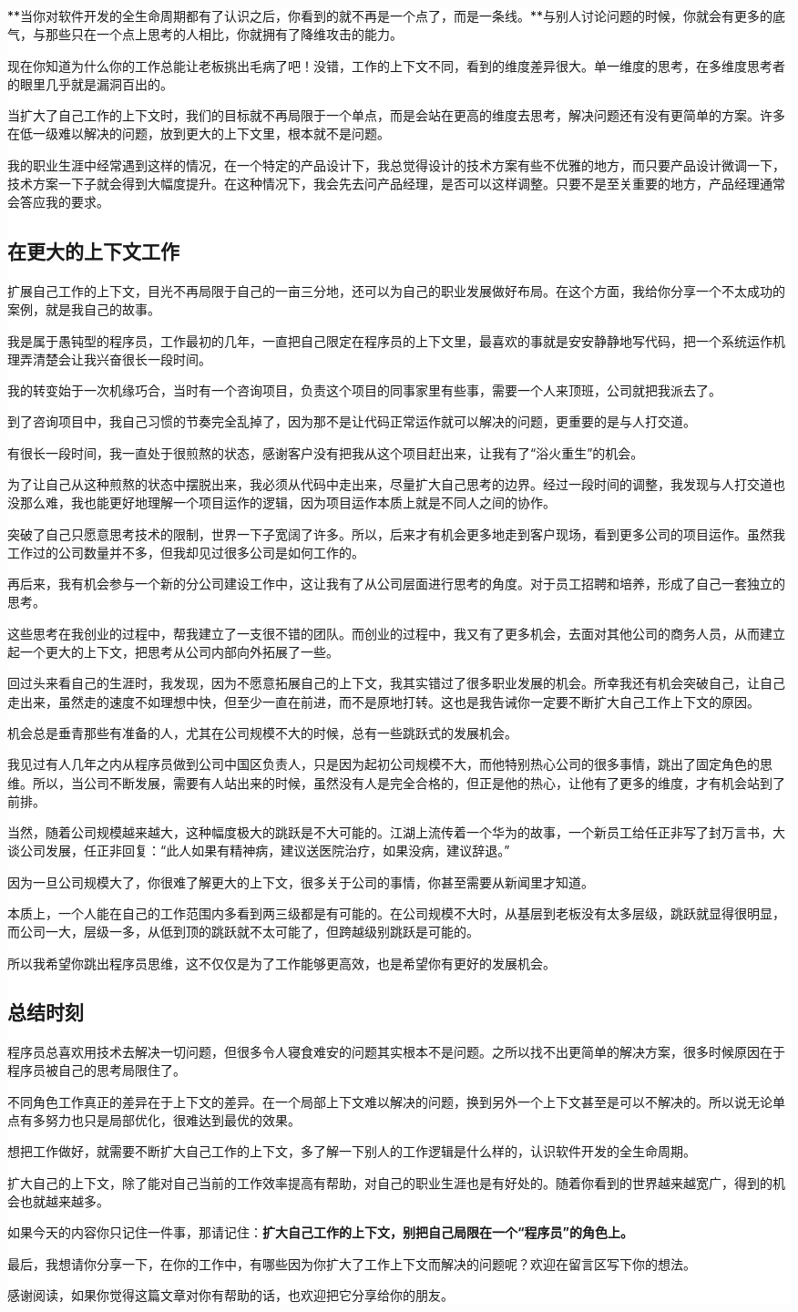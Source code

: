 **当你对软件开发的全生命周期都有了认识之后，你看到的就不再是一个点了，而是一条线。**与别人讨论问题的时候，你就会有更多的底气，与那些只在一个点上思考的人相比，你就拥有了降维攻击的能力。

现在你知道为什么你的工作总能让老板挑出毛病了吧！没错，工作的上下文不同，看到的维度差异很大。单一维度的思考，在多维度思考者的眼里几乎就是漏洞百出的。

当扩大了自己工作的上下文时，我们的目标就不再局限于一个单点，而是会站在更高的维度去思考，解决问题还有没有更简单的方案。许多在低一级难以解决的问题，放到更大的上下文里，根本就不是问题。

我的职业生涯中经常遇到这样的情况，在一个特定的产品设计下，我总觉得设计的技术方案有些不优雅的地方，而只要产品设计微调一下，技术方案一下子就会得到大幅度提升。在这种情况下，我会先去问产品经理，是否可以这样调整。只要不是至关重要的地方，产品经理通常会答应我的要求。

## 在更大的上下文工作

扩展自己工作的上下文，目光不再局限于自己的一亩三分地，还可以为自己的职业发展做好布局。在这个方面，我给你分享一个不太成功的案例，就是我自己的故事。

我是属于愚钝型的程序员，工作最初的几年，一直把自己限定在程序员的上下文里，最喜欢的事就是安安静静地写代码，把一个系统运作机理弄清楚会让我兴奋很长一段时间。

我的转变始于一次机缘巧合，当时有一个咨询项目，负责这个项目的同事家里有些事，需要一个人来顶班，公司就把我派去了。

到了咨询项目中，我自己习惯的节奏完全乱掉了，因为那不是让代码正常运作就可以解决的问题，更重要的是与人打交道。

有很长一段时间，我一直处于很煎熬的状态，感谢客户没有把我从这个项目赶出来，让我有了“浴火重生”的机会。

为了让自己从这种煎熬的状态中摆脱出来，我必须从代码中走出来，尽量扩大自己思考的边界。经过一段时间的调整，我发现与人打交道也没那么难，我也能更好地理解一个项目运作的逻辑，因为项目运作本质上就是不同人之间的协作。

突破了自己只愿意思考技术的限制，世界一下子宽阔了许多。所以，后来才有机会更多地走到客户现场，看到更多公司的项目运作。虽然我工作过的公司数量并不多，但我却见过很多公司是如何工作的。

再后来，我有机会参与一个新的分公司建设工作中，这让我有了从公司层面进行思考的角度。对于员工招聘和培养，形成了自己一套独立的思考。

这些思考在我创业的过程中，帮我建立了一支很不错的团队。而创业的过程中，我又有了更多机会，去面对其他公司的商务人员，从而建立起一个更大的上下文，把思考从公司内部向外拓展了一些。

回过头来看自己的生涯时，我发现，因为不愿意拓展自己的上下文，我其实错过了很多职业发展的机会。所幸我还有机会突破自己，让自己走出来，虽然走的速度不如理想中快，但至少一直在前进，而不是原地打转。这也是我告诫你一定要不断扩大自己工作上下文的原因。

机会总是垂青那些有准备的人，尤其在公司规模不大的时候，总有一些跳跃式的发展机会。

我见过有人几年之内从程序员做到公司中国区负责人，只是因为起初公司规模不大，而他特别热心公司的很多事情，跳出了固定角色的思维。所以，当公司不断发展，需要有人站出来的时候，虽然没有人是完全合格的，但正是他的热心，让他有了更多的维度，才有机会站到了前排。

当然，随着公司规模越来越大，这种幅度极大的跳跃是不大可能的。江湖上流传着一个华为的故事，一个新员工给任正非写了封万言书，大谈公司发展，任正非回复：“此人如果有精神病，建议送医院治疗，如果没病，建议辞退。”

因为一旦公司规模大了，你很难了解更大的上下文，很多关于公司的事情，你甚至需要从新闻里才知道。

本质上，一个人能在自己的工作范围内多看到两三级都是有可能的。在公司规模不大时，从基层到老板没有太多层级，跳跃就显得很明显，而公司一大，层级一多，从低到顶的跳跃就不太可能了，但跨越级别跳跃是可能的。

所以我希望你跳出程序员思维，这不仅仅是为了工作能够更高效，也是希望你有更好的发展机会。

## 总结时刻

程序员总喜欢用技术去解决一切问题，但很多令人寝食难安的问题其实根本不是问题。之所以找不出更简单的解决方案，很多时候原因在于程序员被自己的思考局限住了。

不同角色工作真正的差异在于上下文的差异。在一个局部上下文难以解决的问题，换到另外一个上下文甚至是可以不解决的。所以说无论单点有多努力也只是局部优化，很难达到最优的效果。

想把工作做好，就需要不断扩大自己工作的上下文，多了解一下别人的工作逻辑是什么样的，认识软件开发的全生命周期。

扩大自己的上下文，除了能对自己当前的工作效率提高有帮助，对自己的职业生涯也是有好处的。随着你看到的世界越来越宽广，得到的机会也就越来越多。

如果今天的内容你只记住一件事，那请记住：**扩大自己工作的上下文，别把自己局限在一个“程序员”的角色上。**

最后，我想请你分享一下，在你的工作中，有哪些因为你扩大了工作上下文而解决的问题呢？欢迎在留言区写下你的想法。

感谢阅读，如果你觉得这篇文章对你有帮助的话，也欢迎把它分享给你的朋友。
    